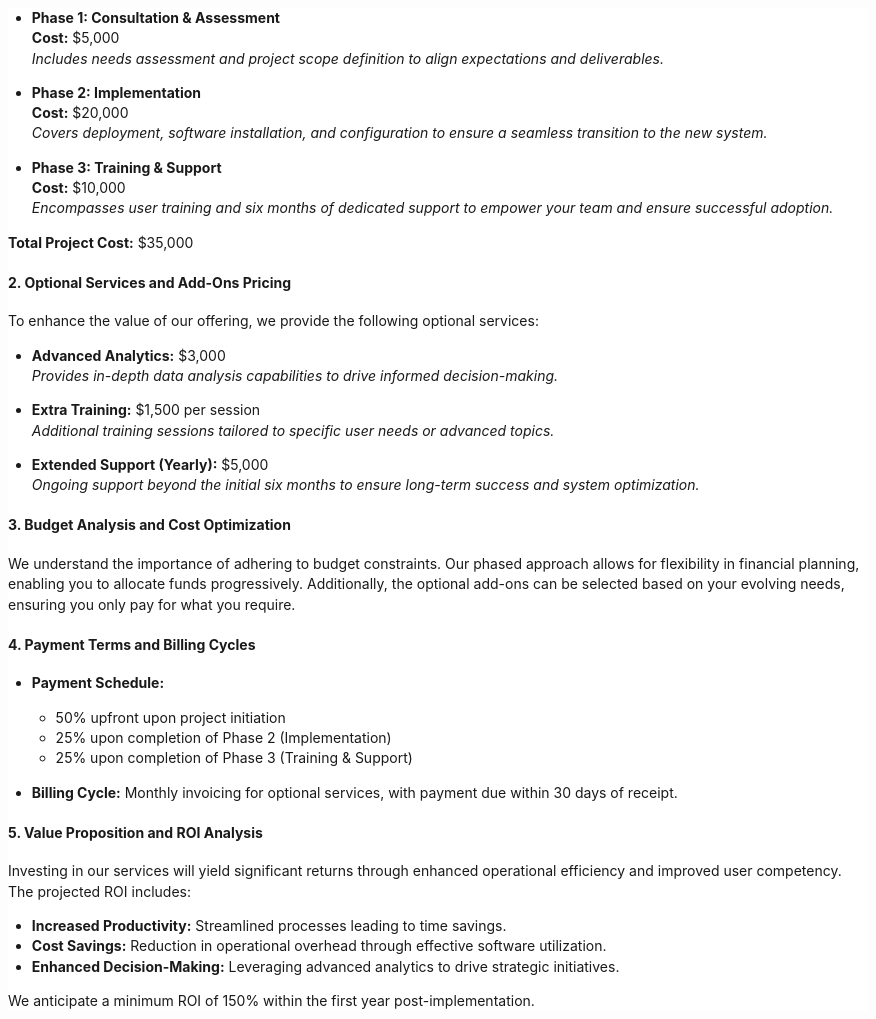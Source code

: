 - **Phase 1: Consultation & Assessment**  
  **Cost:** $5,000  
  *Includes needs assessment and project scope definition to align expectations and deliverables.*

- **Phase 2: Implementation**  
  **Cost:** $20,000  
  *Covers deployment, software installation, and configuration to ensure a seamless transition to the new system.*

- **Phase 3: Training & Support**  
  **Cost:** $10,000  
  *Encompasses user training and six months of dedicated support to empower your team and ensure successful adoption.*

**Total Project Cost:** $35,000

#### 2. Optional Services and Add-Ons Pricing

To enhance the value of our offering, we provide the following optional services:

- **Advanced Analytics:** $3,000  
  *Provides in-depth data analysis capabilities to drive informed decision-making.*

- **Extra Training:** $1,500 per session  
  *Additional training sessions tailored to specific user needs or advanced topics.*

- **Extended Support (Yearly):** $5,000  
  *Ongoing support beyond the initial six months to ensure long-term success and system optimization.*

#### 3. Budget Analysis and Cost Optimization

We understand the importance of adhering to budget constraints. Our phased approach allows for flexibility in financial planning, enabling you to allocate funds progressively. Additionally, the optional add-ons can be selected based on your evolving needs, ensuring you only pay for what you require.

#### 4. Payment Terms and Billing Cycles

- **Payment Schedule:**  
  - 50% upfront upon project initiation  
  - 25% upon completion of Phase 2 (Implementation)  
  - 25% upon completion of Phase 3 (Training & Support)  

- **Billing Cycle:** Monthly invoicing for optional services, with payment due within 30 days of receipt.

#### 5. Value Proposition and ROI Analysis

Investing in our services will yield significant returns through enhanced operational efficiency and improved user competency. The projected ROI includes:

- **Increased Productivity:** Streamlined processes leading to time savings.
- **Cost Savings:** Reduction in operational overhead through effective software utilization.
- **Enhanced Decision-Making:** Leveraging advanced analytics to drive strategic initiatives.

We anticipate a minimum ROI of 150% within the first year post-implementation.
